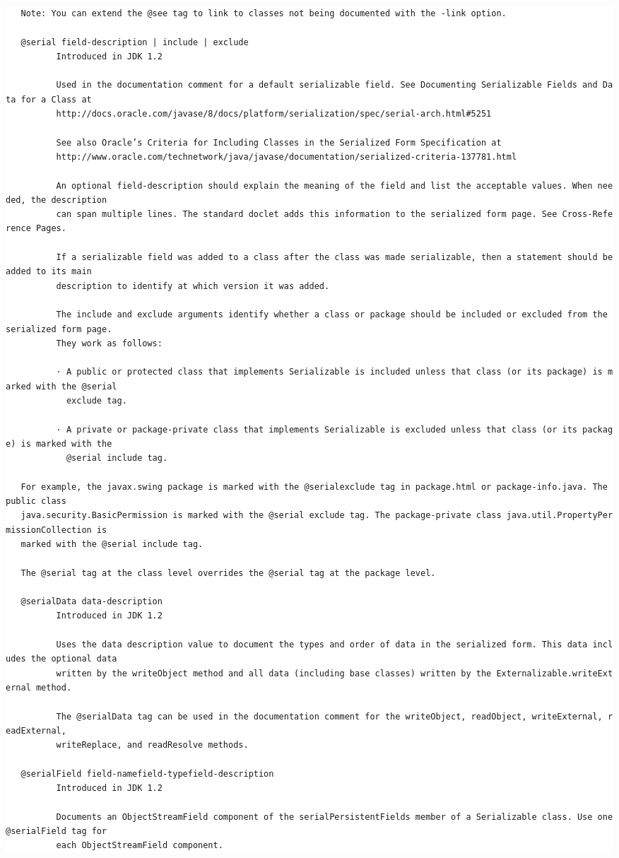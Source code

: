        Note: You can extend the @see tag to link to classes not being documented with the -link option.

       @serial field-description | include | exclude
              Introduced in JDK 1.2

              Used in the documentation comment for a default serializable field. See Documenting Serializable Fields and Data for a Class at
              http://docs.oracle.com/javase/8/docs/platform/serialization/spec/serial-arch.html#5251

              See also Oracle’s Criteria for Including Classes in the Serialized Form Specification at
              http://www.oracle.com/technetwork/java/javase/documentation/serialized-criteria-137781.html

              An optional field-description should explain the meaning of the field and list the acceptable values. When needed, the description
              can span multiple lines. The standard doclet adds this information to the serialized form page. See Cross-Reference Pages.

              If a serializable field was added to a class after the class was made serializable, then a statement should be added to its main
              description to identify at which version it was added.

              The include and exclude arguments identify whether a class or package should be included or excluded from the serialized form page.
              They work as follows:

              · A public or protected class that implements Serializable is included unless that class (or its package) is marked with the @serial
                exclude tag.

              · A private or package-private class that implements Serializable is excluded unless that class (or its package) is marked with the
                @serial include tag.

       For example, the javax.swing package is marked with the @serialexclude tag in package.html or package-info.java. The public class
       java.security.BasicPermission is marked with the @serial exclude tag. The package-private class java.util.PropertyPermissionCollection is
       marked with the @serial include tag.

       The @serial tag at the class level overrides the @serial tag at the package level.

       @serialData data-description
              Introduced in JDK 1.2

              Uses the data description value to document the types and order of data in the serialized form. This data includes the optional data
              written by the writeObject method and all data (including base classes) written by the Externalizable.writeExternal method.

              The @serialData tag can be used in the documentation comment for the writeObject, readObject, writeExternal, readExternal,
              writeReplace, and readResolve methods.

       @serialField field-namefield-typefield-description
              Introduced in JDK 1.2

              Documents an ObjectStreamField component of the serialPersistentFields member of a Serializable class. Use one @serialField tag for
              each ObjectStreamField component.
